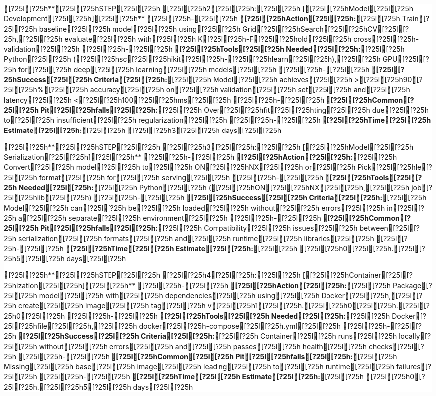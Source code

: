 [?25l[?25h**[?25l[?25hSTEP[?25l[?25h [?25l[?25h2[?25l[?25h:[?25l[?25h [[?25l[?25hModel[?25l[?25h Development[?25l[?25h][?25l[?25h**
[?25l[?25h-[?25l[?25h **[?25l[?25hAction[?25l[?25h:**[?25l[?25h Train[?25l[?25h baseline[?25l[?25h model[?25l[?25h using[?25l[?25h Grid[?25l[?25hSearch[?25l[?25hCV[?25l[?25h,[?25l[?25h evaluate[?25l[?25h with[?25l[?25h K[?25l[?25h-F[?25l[?25hold[?25l[?25h cross[?25l[?25h-validation[?25l[?25h
[?25l[?25h-[?25l[?25h **[?25l[?25hTools[?25l[?25h Needed[?25l[?25h:**[?25l[?25h Python[?25l[?25h ([?25l[?25hsc[?25l[?25hikit[?25l[?25h-[?25l[?25hlearn[?25l[?25h),[?25l[?25h GPU[?25l[?25h for[?25l[?25h deep[?25l[?25h learning[?25l[?25h models[?25l[?25h
[?25l[?25h-[?25l[?25h **[?25l[?25hSuccess[?25l[?25h Criteria[?25l[?25h:**[?25l[?25h Model[?25l[?25h achieves[?25l[?25h >[?25l[?25h90[?25l[?25h%[?25l[?25h accuracy[?25l[?25h on[?25l[?25h validation[?25l[?25h set[?25l[?25h and[?25l[?25h latency[?25l[?25h <[?25l[?25h100[?25l[?25hms[?25l[?25h
[?25l[?25h-[?25l[?25h **[?25l[?25hCommon[?25l[?25h Pit[?25l[?25hfalls[?25l[?25h:**[?25l[?25h Over[?25l[?25hfit[?25l[?25hting[?25l[?25h due[?25l[?25h to[?25l[?25h insufficient[?25l[?25h regularization[?25l[?25h
[?25l[?25h-[?25l[?25h **[?25l[?25hTime[?25l[?25h Estimate[?25l[?25h:**[?25l[?25h [?25l[?25h3[?25l[?25h days[?25l[?25h

[?25l[?25h**[?25l[?25hSTEP[?25l[?25h [?25l[?25h3[?25l[?25h:[?25l[?25h [[?25l[?25hModel[?25l[?25h Serialization[?25l[?25h][?25l[?25h**
[?25l[?25h-[?25l[?25h **[?25l[?25hAction[?25l[?25h:**[?25l[?25h Convert[?25l[?25h model[?25l[?25h to[?25l[?25h ON[?25l[?25hNX[?25l[?25h or[?25l[?25h Pick[?25l[?25hle[?25l[?25h format[?25l[?25h for[?25l[?25h serving[?25l[?25h
[?25l[?25h-[?25l[?25h **[?25l[?25hTools[?25l[?25h Needed[?25l[?25h:**[?25l[?25h Python[?25l[?25h ([?25l[?25hON[?25l[?25hNX[?25l[?25h,[?25l[?25h job[?25l[?25hlib[?25l[?25h)
[?25l[?25h-[?25l[?25h **[?25l[?25hSuccess[?25l[?25h Criteria[?25l[?25h:**[?25l[?25h Model[?25l[?25h can[?25l[?25h be[?25l[?25h loaded[?25l[?25h without[?25l[?25h errors[?25l[?25h in[?25l[?25h a[?25l[?25h separate[?25l[?25h environment[?25l[?25h
[?25l[?25h-[?25l[?25h **[?25l[?25hCommon[?25l[?25h Pit[?25l[?25hfalls[?25l[?25h:**[?25l[?25h Compatibility[?25l[?25h issues[?25l[?25h between[?25l[?25h serialization[?25l[?25h formats[?25l[?25h and[?25l[?25h runtime[?25l[?25h libraries[?25l[?25h
[?25l[?25h-[?25l[?25h **[?25l[?25hTime[?25l[?25h Estimate[?25l[?25h:**[?25l[?25h [?25l[?25h0[?25l[?25h.[?25l[?25h5[?25l[?25h days[?25l[?25h

[?25l[?25h**[?25l[?25hSTEP[?25l[?25h [?25l[?25h4[?25l[?25h:[?25l[?25h [[?25l[?25hContainer[?25l[?25hization[?25l[?25h][?25l[?25h**
[?25l[?25h-[?25l[?25h **[?25l[?25hAction[?25l[?25h:**[?25l[?25h Package[?25l[?25h model[?25l[?25h with[?25l[?25h dependencies[?25l[?25h using[?25l[?25h Docker[?25l[?25h,[?25l[?25h create[?25l[?25h image[?25l[?25h tag[?25l[?25h v[?25l[?25h1[?25l[?25h.[?25l[?25h0[?25l[?25h.[?25l[?25h0[?25l[?25h
[?25l[?25h-[?25l[?25h **[?25l[?25hTools[?25l[?25h Needed[?25l[?25h:**[?25l[?25h Docker[?25l[?25hfile[?25l[?25h,[?25l[?25h docker[?25l[?25h-compose[?25l[?25h.yml[?25l[?25h
[?25l[?25h-[?25l[?25h **[?25l[?25hSuccess[?25l[?25h Criteria[?25l[?25h:**[?25l[?25h Container[?25l[?25h runs[?25l[?25h locally[?25l[?25h without[?25l[?25h errors[?25l[?25h and[?25l[?25h passes[?25l[?25h health[?25l[?25h checks[?25l[?25h
[?25l[?25h-[?25l[?25h **[?25l[?25hCommon[?25l[?25h Pit[?25l[?25hfalls[?25l[?25h:**[?25l[?25h Missing[?25l[?25h base[?25l[?25h image[?25l[?25h leading[?25l[?25h to[?25l[?25h runtime[?25l[?25h failures[?25l[?25h
[?25l[?25h-[?25l[?25h **[?25l[?25hTime[?25l[?25h Estimate[?25l[?25h:**[?25l[?25h [?25l[?25h0[?25l[?25h.[?25l[?25h5[?25l[?25h days[?25l[?25h
